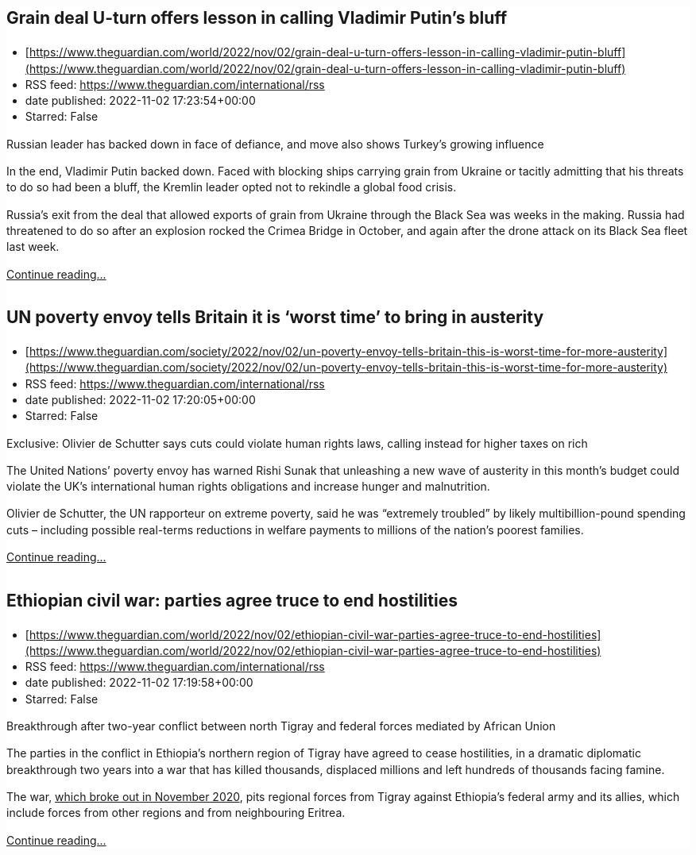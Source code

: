 ## Grain deal U-turn offers lesson in calling Vladimir Putin’s bluff
 - [https://www.theguardian.com/world/2022/nov/02/grain-deal-u-turn-offers-lesson-in-calling-vladimir-putin-bluff](https://www.theguardian.com/world/2022/nov/02/grain-deal-u-turn-offers-lesson-in-calling-vladimir-putin-bluff)
 - RSS feed: https://www.theguardian.com/international/rss
 - date published: 2022-11-02 17:23:54+00:00
 - Starred: False

<p>Russian leader has backed down in face of defiance, and move also shows Turkey’s growing influence</p><p>In the end, Vladimir Putin backed down. Faced with blocking ships carrying grain from Ukraine or tacitly admitting that his threats to do so had been a bluff, the Kremlin leader opted not to rekindle a global food crisis.</p><p>Russia’s exit from the deal that allowed exports of grain from Ukraine through the Black Sea was weeks in the making. Russia had threatened to do so after an explosion rocked the Crimea Bridge in October, and again after the drone attack on its Black Sea fleet last week.</p> <a href="https://www.theguardian.com/world/2022/nov/02/grain-deal-u-turn-offers-lesson-in-calling-vladimir-putin-bluff">Continue reading...</a>

## UN poverty envoy tells Britain it is ‘worst time’ to bring in austerity
 - [https://www.theguardian.com/society/2022/nov/02/un-poverty-envoy-tells-britain-this-is-worst-time-for-more-austerity](https://www.theguardian.com/society/2022/nov/02/un-poverty-envoy-tells-britain-this-is-worst-time-for-more-austerity)
 - RSS feed: https://www.theguardian.com/international/rss
 - date published: 2022-11-02 17:20:05+00:00
 - Starred: False

<p>Exclusive: Olivier de Schutter says cuts could violate human rights laws, calling instead for higher taxes on rich</p><p>The United Nations’ poverty envoy has warned Rishi Sunak that unleashing a new wave of austerity in this month’s budget could violate the UK’s international human rights obligations and increase hunger and malnutrition.</p><p>Olivier de Schutter, the UN rapporteur on extreme poverty, said he was “extremely troubled” by likely multibillion-pound spending cuts – including possible real-terms reductions in welfare payments to millions of the nation’s poorest families.</p> <a href="https://www.theguardian.com/society/2022/nov/02/un-poverty-envoy-tells-britain-this-is-worst-time-for-more-austerity">Continue reading...</a>

## Ethiopian civil war: parties agree truce to end hostilities
 - [https://www.theguardian.com/world/2022/nov/02/ethiopian-civil-war-parties-agree-truce-to-end-hostilities](https://www.theguardian.com/world/2022/nov/02/ethiopian-civil-war-parties-agree-truce-to-end-hostilities)
 - RSS feed: https://www.theguardian.com/international/rss
 - date published: 2022-11-02 17:19:58+00:00
 - Starred: False

<p>Breakthrough after two-year conflict between north Tigray and federal forces mediated by African Union</p><p>The parties in the conflict in Ethiopia’s northern region of Tigray have agreed to cease hostilities, in a dramatic diplomatic breakthrough two years into a war that has killed thousands, displaced millions and left hundreds of thousands facing famine.</p><p>The war, <a href="https://www.theguardian.com/world/2020/nov/04/ethiopia-on-brink-as-pm-orders-military-response-to-attack">which broke out in November 2020</a>, pits regional forces from Tigray against Ethiopia’s federal army and its allies, which include forces from other regions and from neighbouring Eritrea.</p> <a href="https://www.theguardian.com/world/2022/nov/02/ethiopian-civil-war-parties-agree-truce-to-end-hostilities">Continue reading...</a>
